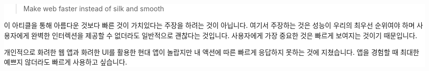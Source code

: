 > Make web faster instead of silk and smooth

이 아티클을 통해 아름다운 것보다 빠른 것이 가치있다는 주장을 하려는 것이 아닙니다. 여기서 주장하는 것은 성능이 우리의 최우선 순위여야 하며 사용자에게 완벽한 인터렉션을 제공할 수 없더라도 일반적으로 괜찮다는 것입니다. 사용자에게 가장 중요한 것은 빠르게 보여지는 것이기 때문입니다.

개인적으로 화려한 웹 앱과 화려한 UI를 활용한 현대 앱이 놀랍지만 내 액션에 따른 빠르게 응답하지 못하는 것에 지쳤습니다. 앱을 경험할 때 최대한 예쁘지 않더라도 빠르게 사용하고 싶습니다.
